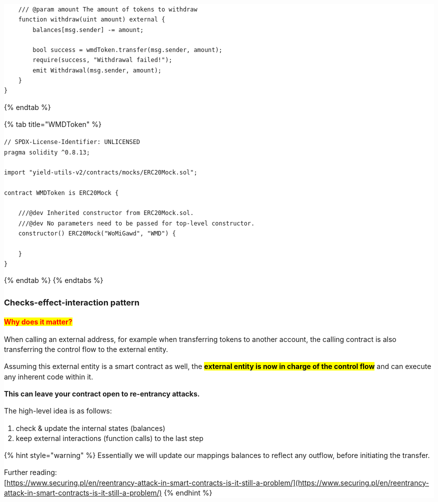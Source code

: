 ```solidity
    /// @param amount The amount of tokens to withdraw
    function withdraw(uint amount) external {      
        balances[msg.sender] -= amount;
        
        bool success = wmdToken.transfer(msg.sender, amount);
        require(success, "Withdrawal failed!");
        emit Withdrawal(msg.sender, amount);
    }
}
```
{% endtab %}

{% tab title="WMDToken" %}
```solidity
// SPDX-License-Identifier: UNLICENSED
pragma solidity ^0.8.13;

import "yield-utils-v2/contracts/mocks/ERC20Mock.sol";

contract WMDToken is ERC20Mock {
    
    ///@dev Inherited constructor from ERC20Mock.sol. 
    ///@dev No parameters need to be passed for top-level constructor.
    constructor() ERC20Mock("WoMiGawd", "WMD") {

    }
}
```
{% endtab %}
{% endtabs %}

### Checks-effect-interaction pattern

<mark style="color:red;">**Why does it matter?**</mark>

When calling an external address, for example when transferring tokens to another account, the calling contract is also transferring the control flow to the external entity.&#x20;

Assuming this external entity is a smart contract as well, the <mark style="background-color:yellow;">**external entity is now in charge of the control flow**</mark> and can execute any inherent code within it.

**This can leave your contract open to re-entrancy attacks.**&#x20;

The high-level idea is as follows:

1. check & update the internal states (balances)
2. keep external interactions (function calls) to the last step

{% hint style="warning" %}
Essentially we will update our mappings balances to reflect any outflow, before initiating the transfer.

Further reading:\
[https://www.securing.pl/en/reentrancy-attack-in-smart-contracts-is-it-still-a-problem/](https://www.securing.pl/en/reentrancy-attack-in-smart-contracts-is-it-still-a-problem/)
{% endhint %}
